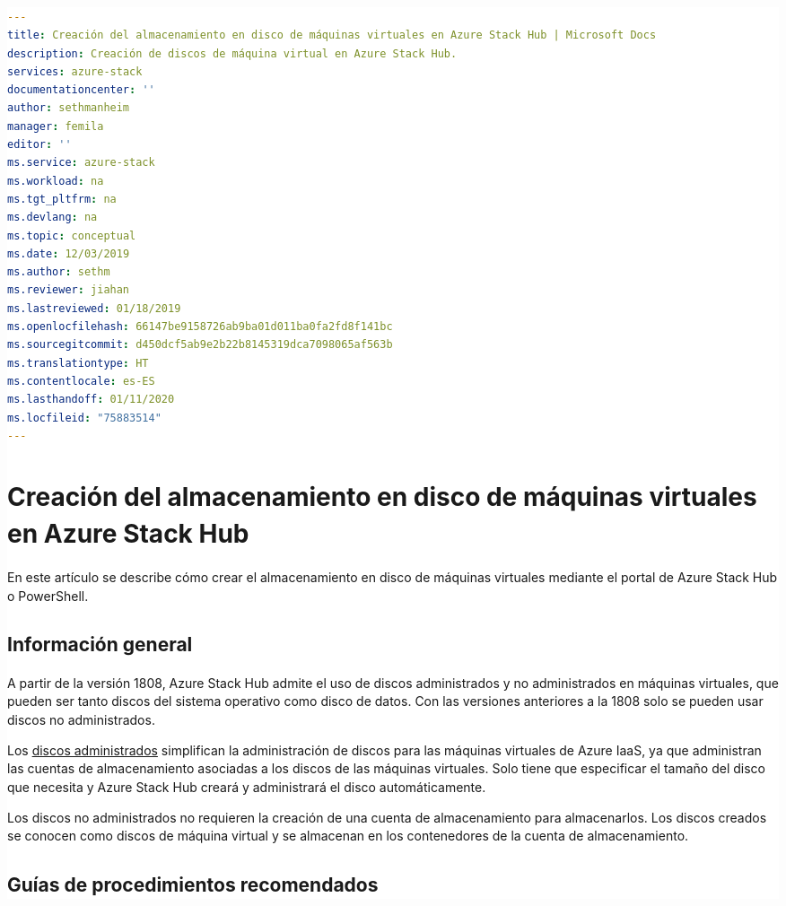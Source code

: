 ```yaml
---
title: Creación del almacenamiento en disco de máquinas virtuales en Azure Stack Hub | Microsoft Docs
description: Creación de discos de máquina virtual en Azure Stack Hub.
services: azure-stack
documentationcenter: ''
author: sethmanheim
manager: femila
editor: ''
ms.service: azure-stack
ms.workload: na
ms.tgt_pltfrm: na
ms.devlang: na
ms.topic: conceptual
ms.date: 12/03/2019
ms.author: sethm
ms.reviewer: jiahan
ms.lastreviewed: 01/18/2019
ms.openlocfilehash: 66147be9158726ab9ba01d011ba0fa2fd8f141bc
ms.sourcegitcommit: d450dcf5ab9e2b22b8145319dca7098065af563b
ms.translationtype: HT
ms.contentlocale: es-ES
ms.lasthandoff: 01/11/2020
ms.locfileid: "75883514"
---
```

# <a name="create-vm-disk-storage-in-azure-stack-hub"></a>Creación del almacenamiento en disco de máquinas virtuales en Azure Stack Hub

En este artículo se describe cómo crear el almacenamiento en disco de máquinas virtuales mediante el portal de Azure Stack Hub o PowerShell.

## <a name="overview"></a>Información general

A partir de la versión 1808, Azure Stack Hub admite el uso de discos administrados y no administrados en máquinas virtuales, que pueden ser tanto discos del sistema operativo como disco de datos. Con las versiones anteriores a la 1808 solo se pueden usar discos no administrados.

Los [discos administrados](/azure/virtual-machines/windows/managed-disks-overview) simplifican la administración de discos para las máquinas virtuales de Azure IaaS, ya que administran las cuentas de almacenamiento asociadas a los discos de las máquinas virtuales. Solo tiene que especificar el tamaño del disco que necesita y Azure Stack Hub creará y administrará el disco automáticamente.

Los discos no administrados no requieren la creación de una cuenta de almacenamiento para almacenarlos. Los discos creados se conocen como discos de máquina virtual y se almacenan en los contenedores de la cuenta de almacenamiento.

## <a name="best-practice-guidelines"></a>Guías de procedimientos recomendados

